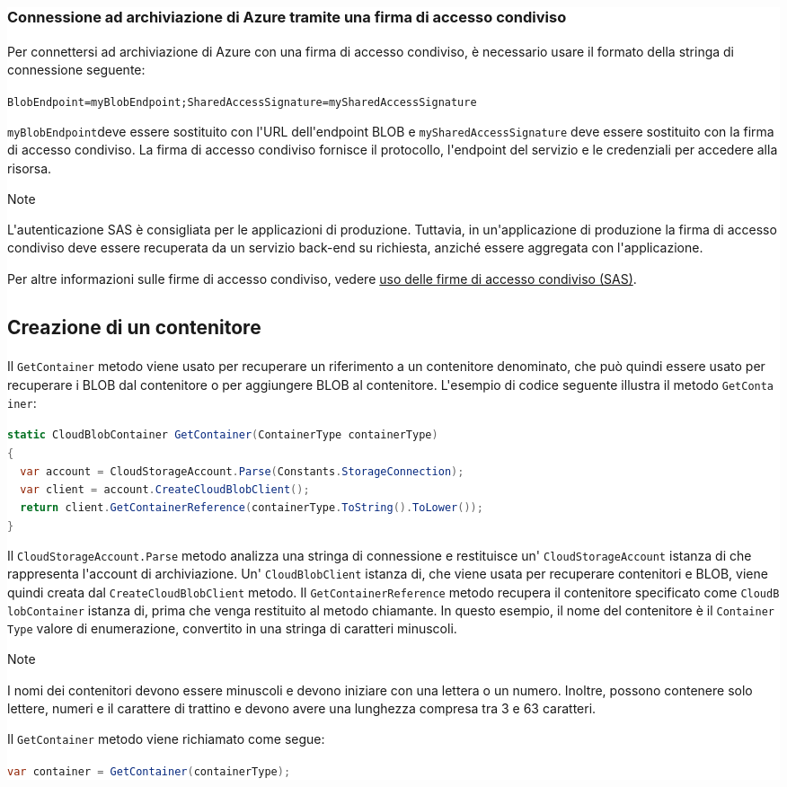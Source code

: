 ### <a name="connecting-to-azure-storage-using-a-shared-access-signature"></a>Connessione ad archiviazione di Azure tramite una firma di accesso condiviso

Per connettersi ad archiviazione di Azure con una firma di accesso condiviso, è necessario usare il formato della stringa di connessione seguente:

`BlobEndpoint=myBlobEndpoint;SharedAccessSignature=mySharedAccessSignature`

`myBlobEndpoint`deve essere sostituito con l'URL dell'endpoint BLOB e `mySharedAccessSignature` deve essere sostituito con la firma di accesso condiviso. La firma di accesso condiviso fornisce il protocollo, l'endpoint del servizio e le credenziali per accedere alla risorsa.

> [!NOTE]
> L'autenticazione SAS è consigliata per le applicazioni di produzione. Tuttavia, in un'applicazione di produzione la firma di accesso condiviso deve essere recuperata da un servizio back-end su richiesta, anziché essere aggregata con l'applicazione.

Per altre informazioni sulle firme di accesso condiviso, vedere [uso delle firme di accesso condiviso (SAS)](https://azure.microsoft.com/documentation/articles/storage-dotnet-shared-access-signature-part-1/).

## <a name="creating-a-container"></a>Creazione di un contenitore

Il `GetContainer` metodo viene usato per recuperare un riferimento a un contenitore denominato, che può quindi essere usato per recuperare i BLOB dal contenitore o per aggiungere BLOB al contenitore. L'esempio di codice seguente illustra il metodo `GetContainer`:

```csharp
static CloudBlobContainer GetContainer(ContainerType containerType)
{
  var account = CloudStorageAccount.Parse(Constants.StorageConnection);
  var client = account.CreateCloudBlobClient();
  return client.GetContainerReference(containerType.ToString().ToLower());
}
```

Il `CloudStorageAccount.Parse` metodo analizza una stringa di connessione e restituisce un' `CloudStorageAccount` istanza di che rappresenta l'account di archiviazione. Un' `CloudBlobClient` istanza di, che viene usata per recuperare contenitori e BLOB, viene quindi creata dal `CreateCloudBlobClient` metodo. Il `GetContainerReference` metodo recupera il contenitore specificato come `CloudBlobContainer` istanza di, prima che venga restituito al metodo chiamante. In questo esempio, il nome del contenitore è il `ContainerType` valore di enumerazione, convertito in una stringa di caratteri minuscoli.

> [!NOTE]
> I nomi dei contenitori devono essere minuscoli e devono iniziare con una lettera o un numero. Inoltre, possono contenere solo lettere, numeri e il carattere di trattino e devono avere una lunghezza compresa tra 3 e 63 caratteri.

Il `GetContainer` metodo viene richiamato come segue:

```csharp
var container = GetContainer(containerType);
```
